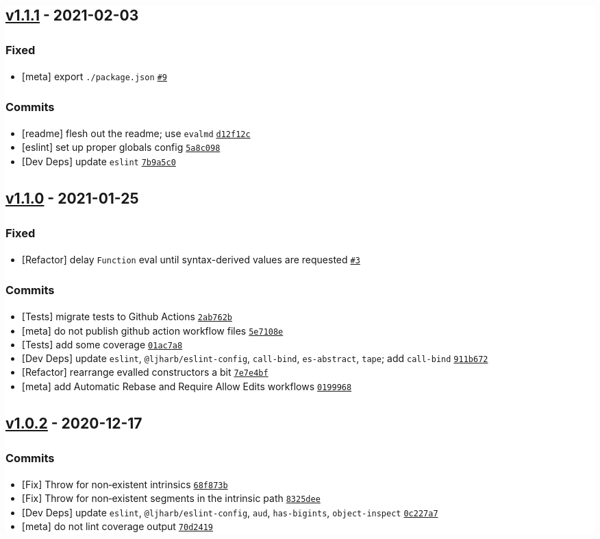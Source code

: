 ## [v1.1.1](https://github.com/ljharb/get-intrinsic/compare/v1.1.0...v1.1.1) - 2021-02-03

### Fixed

- [meta] export `./package.json` [`#9`](https://github.com/ljharb/get-intrinsic/issues/9)

### Commits

- [readme] flesh out the readme; use `evalmd` [`d12f12c`](https://github.com/ljharb/get-intrinsic/commit/SCRAMBLED_Longtoken(32+)_e0610a8fa636a059)
- [eslint] set up proper globals config [`5a8c098`](https://github.com/ljharb/get-intrinsic/commit/SCRAMBLED_Longtoken(32+)_a19cacb069dfef62)
- [Dev Deps] update `eslint` [`7b9a5c0`](https://github.com/ljharb/get-intrinsic/commit/SCRAMBLED_Longtoken(32+)_7d7bf12796a55a63)

## [v1.1.0](https://github.com/ljharb/get-intrinsic/compare/v1.0.2...v1.1.0) - 2021-01-25

### Fixed

- [Refactor] delay `Function` eval until syntax-derived values are requested [`#3`](https://github.com/ljharb/get-intrinsic/issues/3)

### Commits

- [Tests] migrate tests to Github Actions [`2ab762b`](https://github.com/ljharb/get-intrinsic/commit/SCRAMBLED_Longtoken(32+)_2b041db551ae952d)
- [meta] do not publish github action workflow files [`5e7108e`](https://github.com/ljharb/get-intrinsic/commit/SCRAMBLED_Longtoken(32+)_cb4a43fa300b77bd)
- [Tests] add some coverage [`01ac7a8`](https://github.com/ljharb/get-intrinsic/commit/SCRAMBLED_Longtoken(32+)_ca9ba921468aa5bf)
- [Dev Deps] update `eslint`, `@ljharb/eslint-config`, `call-bind`, `es-abstract`, `tape`; add `call-bind` [`911b672`](https://github.com/ljharb/get-intrinsic/commit/SCRAMBLED_Longtoken(32+)_8c440ef0fc860fc8)
- [Refactor] rearrange evalled constructors a bit [`7e7e4bf`](https://github.com/ljharb/get-intrinsic/commit/SCRAMBLED_Longtoken(32+)_fb7c3d0631c79b5f)
- [meta] add Automatic Rebase and Require Allow Edits workflows [`0199968`](https://github.com/ljharb/get-intrinsic/commit/SCRAMBLED_Longtoken(32+)_349a5aecd0692e2a)

## [v1.0.2](https://github.com/ljharb/get-intrinsic/compare/v1.0.1...v1.0.2) - 2020-12-17

### Commits

- [Fix] Throw for non‑existent intrinsics [`68f873b`](https://github.com/ljharb/get-intrinsic/commit/SCRAMBLED_Longtoken(32+)_478d45add34e8223)
- [Fix] Throw for non‑existent segments in the intrinsic path [`8325dee`](https://github.com/ljharb/get-intrinsic/commit/SCRAMBLED_Longtoken(32+)_5a79a6b91c759261)
- [Dev Deps] update `eslint`, `@ljharb/eslint-config`, `aud`, `has-bigints`, `object-inspect` [`0c227a7`](https://github.com/ljharb/get-intrinsic/commit/SCRAMBLED_Longtoken(32+)_f336f5028f823c06)
- [meta] do not lint coverage output [`70d2419`](https://github.com/ljharb/get-intrinsic/commit/SCRAMBLED_Longtoken(32+)_8f26ce9cba8878db)
